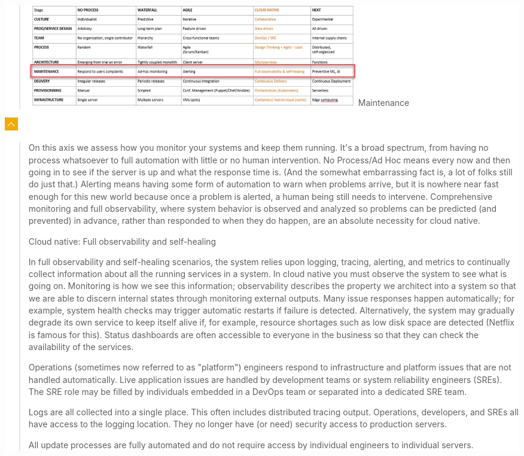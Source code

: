 > <img src=".//media/image31.jpeg" style="width:5.74031in;height:1.75906in" />Maintenance

![](.//media/image16.png)

> On this axis we assess how you monitor your systems and keep them
> running. It's a broad spectrum, from having no process whatsoever to
> full automation with little or no human intervention. No Process/Ad
> Hoc means every now and then going in to see if the server is up and
> what the response time is. (And the somewhat embarrassing fact is, a
> lot of folks still do just that.) Alerting means having some form of
> automation to warn when problems arrive, but it is nowhere near fast
> enough for this new world because once a problem is alerted, a human
> being still needs to intervene. Comprehensive monitoring and full
> observability, where system behavior is observed and analyzed so
> problems can be predicted (and prevented) in advance, rather than
> responded to when they do happen, are an absolute necessity for cloud
> native.
>
> Cloud native: Full observability and self-healing
>
> In full observability and self-healing scenarios, the system relies
> upon logging, tracing, alerting, and metrics to continually collect
> information about all the running services in a system. In cloud
> native you must observe the system to see what is going on. Monitoring
> is how we see this information; observability describes the property
> we architect into a system so that we are able to discern internal
> states through monitoring external outputs. Many issue responses
> happen automatically; for example, system health checks may trigger
> automatic restarts if failure is detected. Alternatively, the system
> may gradually degrade its own service to keep itself alive if, for
> example, resource shortages such as low disk space are detected
> (Netflix is famous for this). Status dashboards are often accessible
> to everyone in the business so that they can check the availability of
> the services.
>
> Operations (sometimes now referred to as "platform") engineers respond
> to infrastructure and platform issues that are not handled
> automatically. Live application issues are handled by development
> teams or system reliability engineers (SREs). The SRE role may be
> filled by individuals embedded in a DevOps team or separated into a
> dedicated SRE team.
>
> Logs are all collected into a single place. This often includes
> distributed tracing output. Operations, developers, and SREs all have
> access to the logging location. They no longer have (or need) security
> access to production servers.
>
> All update processes are fully automated and do not require access by
> individual engineers to individual servers.